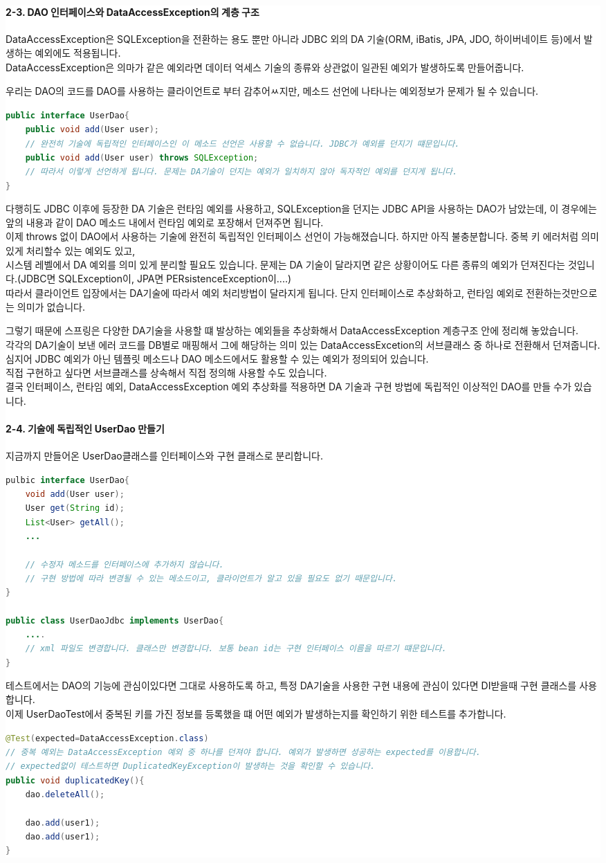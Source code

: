 #### 2-3. DAO 인터페이스와 DataAccessException의 계층 구조
DataAccessException은 SQLException을 전환하는 용도 뿐만 아니라 JDBC 외의 DA 기술(ORM, iBatis, JPA, JDO, 하이버네이트 등)에서 발생하는 예외에도 적용됩니다.  
DataAccessException은 의마가 같은 예외라면 데이터 억세스 기술의 종류와 상관없이 일관된 예외가 발생하도록 만들어줍니다.  

우리는 DAO의 코드를 DAO를 사용하는 클라이언트로 부터 감추어ㅆ지만, 메소드 선언에 나타나는 예외정보가 문제가 될 수 있습니다.

```java
public interface UserDao{
    public void add(User user);
    // 완전히 기술에 독립적인 인터페이스인 이 메소드 선언은 사용할 수 없습니다. JDBC가 예외를 던지기 떄문입니다.
    public void add(User user) throws SQLException;
    // 따라서 이렇게 선언하게 됩니다. 문제는 DA기술이 던지는 예외가 일치하지 않아 독자적인 예외를 던지게 됩니다.
}
```

다행히도 JDBC 이후에 등장한 DA 기술은 런타임 예외를 사용하고, SQLException을 던지는 JDBC API을 사용하는 DAO가 남았는데, 이 경우에는 앞의 내용과 같이 DAO 메소드 내에서 런타임 예외로 포장해서 던져주면 됩니다.  
이제 throws 없이 DAO에서 사용하는 기술에 완전히 독립적인 인터페이스 선언이 가능해졌습니다. 하지만 아직 불충분합니다. 중복 키 에러처럼 의미있게 처리할수 있는 예외도 있고,  
시스템 레벨에서 DA 예외를 의미 있게 분리할 필요도 있습니다. 문제는 DA 기술이 달라지면 같은 상황이어도 다른 종류의 예외가 던져진다는 것입니다.(JDBC면 SQLException이, JPA면 PERsistenceException이....)  
따라서 클라이언트 입장에서는 DA기술에 따라서 예외 처리방법이 달라지게 됩니다. 단지 인터페이스로 추상화하고, 런타임 예외로 전환하는것만으로는 의미가 없습니다.  

그렇기 때문에 스프링은 다양한 DA기술을 사용할 떄 발상하는 예외들을 추상화해서 DataAccessException 계층구조 안에 정리해 놓았습니다.  
각각의 DA기술이 보낸 에러 코드를 DB별로 매핑해서 그에 해당하는 의미 있는 DataAccessExcetion의 서브클래스 중 하나로 전환해서 던져줍니다.  
심지어 JDBC 예외가 아닌 템플릿 메소드나 DAO 메소드에서도 활용할 수 있는 예외가 정의되어 있습니다.  
직접 구현하고 싶다면 서브클래스를 상속해서 직접 정의해 사용할 수도 있습니다.  
결국 인터페이스, 런타임 예외, DataAccessException 예외 추상화를 적용하면 DA 기술과 구현 방법에 독립적인 이상적인 DAO를 만들 수가 있습니다.  

#### 2-4. 기술에 독립적인 UserDao 만들기
지금까지 만들어온 UserDao클래스를 인터페이스와 구현 클래스로 분리합니다.

```java
pulbic interface UserDao{
    void add(User user);
    User get(String id);
    List<User> getAll();
    ...

    // 수정자 메소드를 인터페이스에 추가하지 않습니다.
    // 구현 방법에 따라 변경될 수 있는 메소드이고, 클라이언트가 알고 있을 필요도 없기 때문입니다.
}

public class UserDaoJdbc implements UserDao{
    ....
    // xml 파일도 변경합니다. 클래스만 변경합니다. 보통 bean id는 구현 인터페이스 이름을 따르기 떄문입니다.
}
```

테스트에서는 DAO의 기능에 관심이있다면 그대로 사용하도록 하고, 특정 DA기술을 사용한 구현 내용에 관심이 있다면 DI받을때 구현 클래스를 사용합니다.  
이제 UserDaoTest에서 중복된 키를 가진 정보를 등록했을 떄 어떤 예외가 발생하는지를 확인하기 위한 테스트를 추가합니다.

```java
@Test(expected=DataAccessException.class)
// 중복 예외는 DataAccessException 예외 중 하나를 던져야 합니다. 예외가 발생하면 성공하는 expected를 이용합니다.
// expected없이 테스트하면 DuplicatedKeyException이 발생하는 것을 확인할 수 있습니다.
public void duplicatedKey(){
    dao.deleteAll();
    
    dao.add(user1);
    dao.add(user1);
}
```

